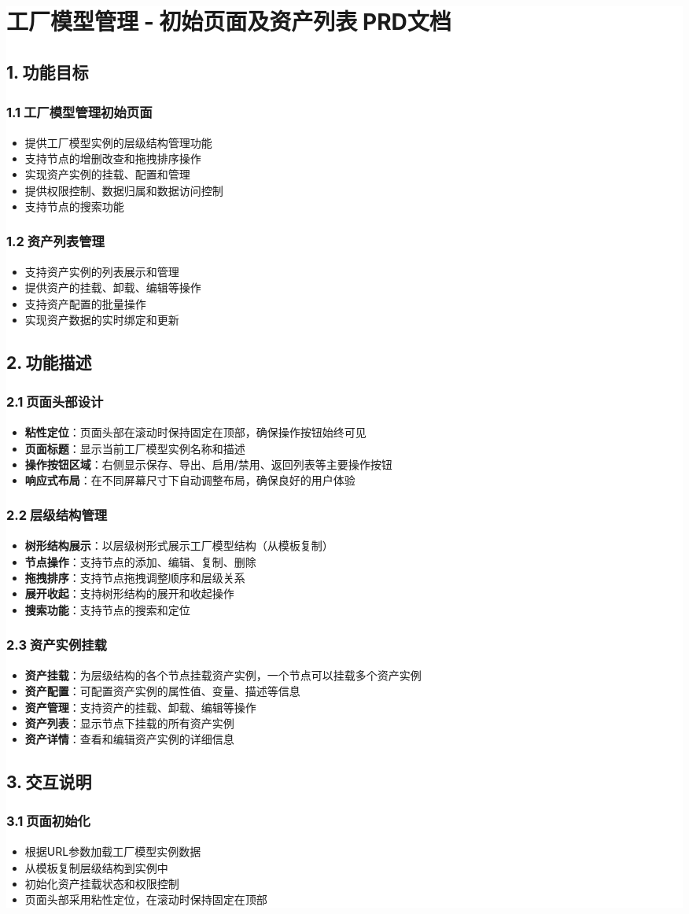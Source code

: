 # 工厂模型管理 - 初始页面及资产列表 PRD文档

## 1. 功能目标

### 1.1 工厂模型管理初始页面
- 提供工厂模型实例的层级结构管理功能
- 支持节点的增删改查和拖拽排序操作
- 实现资产实例的挂载、配置和管理
- 提供权限控制、数据归属和数据访问控制
- 支持节点的搜索功能

### 1.2 资产列表管理
- 支持资产实例的列表展示和管理
- 提供资产的挂载、卸载、编辑等操作
- 支持资产配置的批量操作
- 实现资产数据的实时绑定和更新

## 2. 功能描述

### 2.1 页面头部设计
- **粘性定位**：页面头部在滚动时保持固定在顶部，确保操作按钮始终可见
- **页面标题**：显示当前工厂模型实例名称和描述
- **操作按钮区域**：右侧显示保存、导出、启用/禁用、返回列表等主要操作按钮
- **响应式布局**：在不同屏幕尺寸下自动调整布局，确保良好的用户体验

### 2.2 层级结构管理
- **树形结构展示**：以层级树形式展示工厂模型结构（从模板复制）
- **节点操作**：支持节点的添加、编辑、复制、删除
- **拖拽排序**：支持节点拖拽调整顺序和层级关系
- **展开收起**：支持树形结构的展开和收起操作
- **搜索功能**：支持节点的搜索和定位

### 2.3 资产实例挂载
- **资产挂载**：为层级结构的各个节点挂载资产实例，一个节点可以挂载多个资产实例
- **资产配置**：可配置资产实例的属性值、变量、描述等信息
- **资产管理**：支持资产的挂载、卸载、编辑等操作
- **资产列表**：显示节点下挂载的所有资产实例
- **资产详情**：查看和编辑资产实例的详细信息

## 3. 交互说明

### 3.1 页面初始化
- 根据URL参数加载工厂模型实例数据
- 从模板复制层级结构到实例中
- 初始化资产挂载状态和权限控制
- 页面头部采用粘性定位，在滚动时保持固定在顶部
